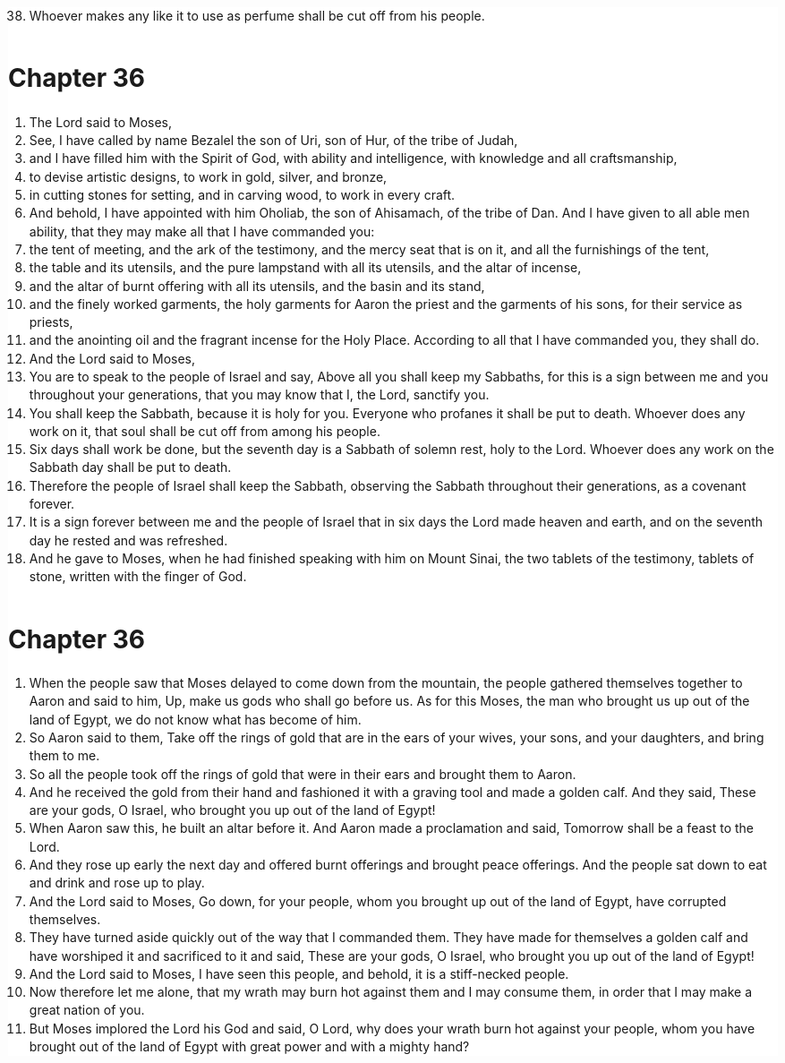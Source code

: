 38. Whoever makes any like it to use as perfume shall be cut off from his people.

# Chapter 36

1. The Lord said to Moses,
2. See, I have called by name Bezalel the son of Uri, son of Hur, of the tribe of Judah,
3. and I have filled him with the Spirit of God, with ability and intelligence, with knowledge and all craftsmanship,
4. to devise artistic designs, to work in gold, silver, and bronze,
5. in cutting stones for setting, and in carving wood, to work in every craft.
6. And behold, I have appointed with him Oholiab, the son of Ahisamach, of the tribe of Dan. And I have given to all able men ability, that they may make all that I have commanded you:
7. the tent of meeting, and the ark of the testimony, and the mercy seat that is on it, and all the furnishings of the tent,
8. the table and its utensils, and the pure lampstand with all its utensils, and the altar of incense,
9. and the altar of burnt offering with all its utensils, and the basin and its stand,
10. and the finely worked garments, the holy garments for Aaron the priest and the garments of his sons, for their service as priests,
11. and the anointing oil and the fragrant incense for the Holy Place. According to all that I have commanded you, they shall do.
12. And the Lord said to Moses,
13. You are to speak to the people of Israel and say, Above all you shall keep my Sabbaths, for this is a sign between me and you throughout your generations, that you may know that I, the Lord, sanctify you.
14. You shall keep the Sabbath, because it is holy for you. Everyone who profanes it shall be put to death. Whoever does any work on it, that soul shall be cut off from among his people.
15. Six days shall work be done, but the seventh day is a Sabbath of solemn rest, holy to the Lord. Whoever does any work on the Sabbath day shall be put to death.
16. Therefore the people of Israel shall keep the Sabbath, observing the Sabbath throughout their generations, as a covenant forever.
17. It is a sign forever between me and the people of Israel that in six days the Lord made heaven and earth, and on the seventh day he rested and was refreshed.
18. And he gave to Moses, when he had finished speaking with him on Mount Sinai, the two tablets of the testimony, tablets of stone, written with the finger of God.

# Chapter 36

1. When the people saw that Moses delayed to come down from the mountain, the people gathered themselves together to Aaron and said to him, Up, make us gods who shall go before us. As for this Moses, the man who brought us up out of the land of Egypt, we do not know what has become of him.
2. So Aaron said to them, Take off the rings of gold that are in the ears of your wives, your sons, and your daughters, and bring them to me.
3. So all the people took off the rings of gold that were in their ears and brought them to Aaron.
4. And he received the gold from their hand and fashioned it with a graving tool and made a golden calf. And they said, These are your gods, O Israel, who brought you up out of the land of Egypt!
5. When Aaron saw this, he built an altar before it. And Aaron made a proclamation and said, Tomorrow shall be a feast to the Lord.
6. And they rose up early the next day and offered burnt offerings and brought peace offerings. And the people sat down to eat and drink and rose up to play.
7. And the Lord said to Moses, Go down, for your people, whom you brought up out of the land of Egypt, have corrupted themselves.
8. They have turned aside quickly out of the way that I commanded them. They have made for themselves a golden calf and have worshiped it and sacrificed to it and said, These are your gods, O Israel, who brought you up out of the land of Egypt!
9. And the Lord said to Moses, I have seen this people, and behold, it is a stiff-necked people.
10. Now therefore let me alone, that my wrath may burn hot against them and I may consume them, in order that I may make a great nation of you.
11. But Moses implored the Lord his God and said, O Lord, why does your wrath burn hot against your people, whom you have brought out of the land of Egypt with great power and with a mighty hand?